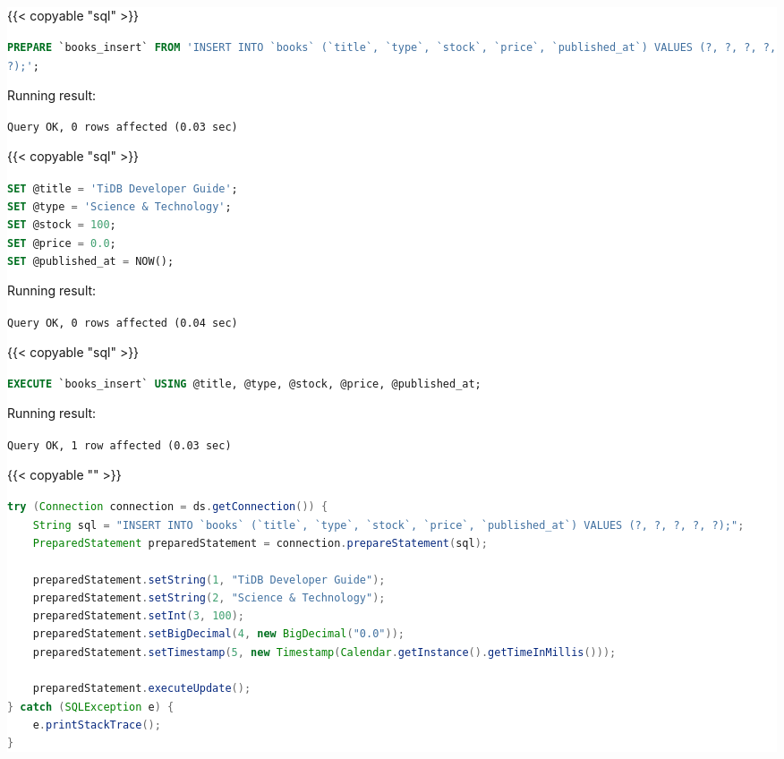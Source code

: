 <div label="SQL" href="write-sql">

{{< copyable "sql" >}}

```sql
PREPARE `books_insert` FROM 'INSERT INTO `books` (`title`, `type`, `stock`, `price`, `published_at`) VALUES (?, ?, ?, ?, ?);';
```

Running result:

```
Query OK, 0 rows affected (0.03 sec)
```

{{< copyable "sql" >}}

```sql
SET @title = 'TiDB Developer Guide';
SET @type = 'Science & Technology';
SET @stock = 100;
SET @price = 0.0;
SET @published_at = NOW();
```

Running result:

```
Query OK, 0 rows affected (0.04 sec)
```

{{< copyable "sql" >}}

```sql
EXECUTE `books_insert` USING @title, @type, @stock, @price, @published_at;
```

Running result:

```
Query OK, 1 row affected (0.03 sec)
```

</div>

<div label="Java" href="write-java">

{{< copyable "" >}}

```java
try (Connection connection = ds.getConnection()) {
    String sql = "INSERT INTO `books` (`title`, `type`, `stock`, `price`, `published_at`) VALUES (?, ?, ?, ?, ?);";
    PreparedStatement preparedStatement = connection.prepareStatement(sql);

    preparedStatement.setString(1, "TiDB Developer Guide");
    preparedStatement.setString(2, "Science & Technology");
    preparedStatement.setInt(3, 100);
    preparedStatement.setBigDecimal(4, new BigDecimal("0.0"));
    preparedStatement.setTimestamp(5, new Timestamp(Calendar.getInstance().getTimeInMillis()));

    preparedStatement.executeUpdate();
} catch (SQLException e) {
    e.printStackTrace();
}
```
